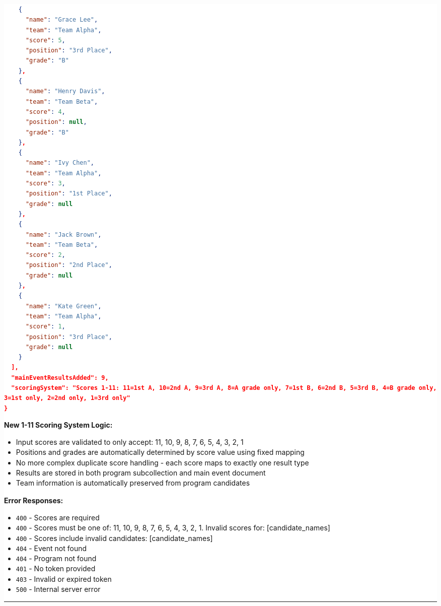 ```json
    {
      "name": "Grace Lee",
      "team": "Team Alpha",
      "score": 5,
      "position": "3rd Place",
      "grade": "B"
    },
    {
      "name": "Henry Davis",
      "team": "Team Beta",
      "score": 4,
      "position": null,
      "grade": "B"
    },
    {
      "name": "Ivy Chen",
      "team": "Team Alpha",
      "score": 3,
      "position": "1st Place",
      "grade": null
    },
    {
      "name": "Jack Brown",
      "team": "Team Beta",
      "score": 2,
      "position": "2nd Place",
      "grade": null
    },
    {
      "name": "Kate Green",
      "team": "Team Alpha",
      "score": 1,
      "position": "3rd Place",
      "grade": null
    }
  ],
  "mainEventResultsAdded": 9,
  "scoringSystem": "Scores 1-11: 11=1st A, 10=2nd A, 9=3rd A, 8=A grade only, 7=1st B, 6=2nd B, 5=3rd B, 4=B grade only, 3=1st only, 2=2nd only, 1=3rd only"
}
```

**New 1-11 Scoring System Logic:**
- Input scores are validated to only accept: 11, 10, 9, 8, 7, 6, 5, 4, 3, 2, 1
- Positions and grades are automatically determined by score value using fixed mapping
- No more complex duplicate score handling - each score maps to exactly one result type
- Results are stored in both program subcollection and main event document
- Team information is automatically preserved from program candidates

**Error Responses:**
- `400` - Scores are required
- `400` - Scores must be one of: 11, 10, 9, 8, 7, 6, 5, 4, 3, 2, 1. Invalid scores for: [candidate_names]
- `400` - Scores include invalid candidates: [candidate_names]
- `404` - Event not found
- `404` - Program not found
- `401` - No token provided
- `403` - Invalid or expired token
- `500` - Internal server error

---